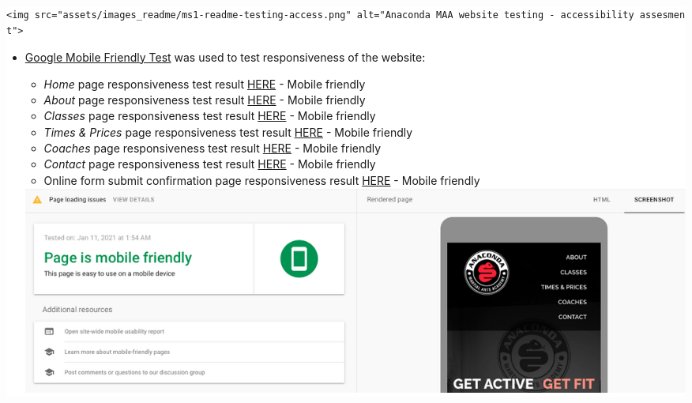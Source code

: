 	<img src="assets/images_readme/ms1-readme-testing-access.png" alt="Anaconda MAA website testing - accessibility assesment">

- [Google Mobile Friendly Test](https://search.google.com/test/mobile-friendly) was used to test responsiveness of the website:
	- _Home_ page responsiveness test result [HERE](https://search.google.com/test/mobile-friendly?utm_source=gws&utm_medium=onebox&utm_campaign=suit&id=fN4ChMbnvbmN0fYn-uyn8Q) - Mobile friendly
	- _About_ page responsiveness test result [HERE](https://search.google.com/test/mobile-friendly?utm_source=gws&utm_medium=onebox&utm_campaign=suit&id=w413hZGa3-XTf2ssu1Leyg) - Mobile friendly
	- _Classes_ page responsiveness test result [HERE](https://search.google.com/test/mobile-friendly?utm_source=gws&utm_medium=onebox&utm_campaign=suit&id=1ZYa9EIUpBb3MAvSQU5gNQ) - Mobile friendly
	- _Times & Prices_ page responsiveness test result [HERE](https://search.google.com/test/mobile-friendly?utm_source=gws&utm_medium=onebox&utm_campaign=suit&id=9nJ99DHXlCHouplKiaG1iQ) - Mobile friendly
	- _Coaches_ page responsiveness test result [HERE](https://search.google.com/test/mobile-friendly?utm_source=gws&utm_medium=onebox&utm_campaign=suit&id=q0v0Omo-oSdwVjgrRLb-Dw) - Mobile friendly
	- _Contact_ page responsiveness test result [HERE](https://search.google.com/test/mobile-friendly?utm_source=gws&utm_medium=onebox&utm_campaign=suit&id=c4H0GTQxk75z332IJSwhWA) - Mobile friendly
	- Online form submit confirmation page responsiveness result [HERE](https://search.google.com/test/mobile-friendly?utm_source=gws&utm_medium=onebox&utm_campaign=suit&id=vt5fu_cRGl-jErjNM74UpQ) - Mobile friendly
	
	<img src="assets/images_readme/ms1-readme-testing-mobilefriendly.png" alt="Anaconda MAA website testing - mobile friendly test">
	
